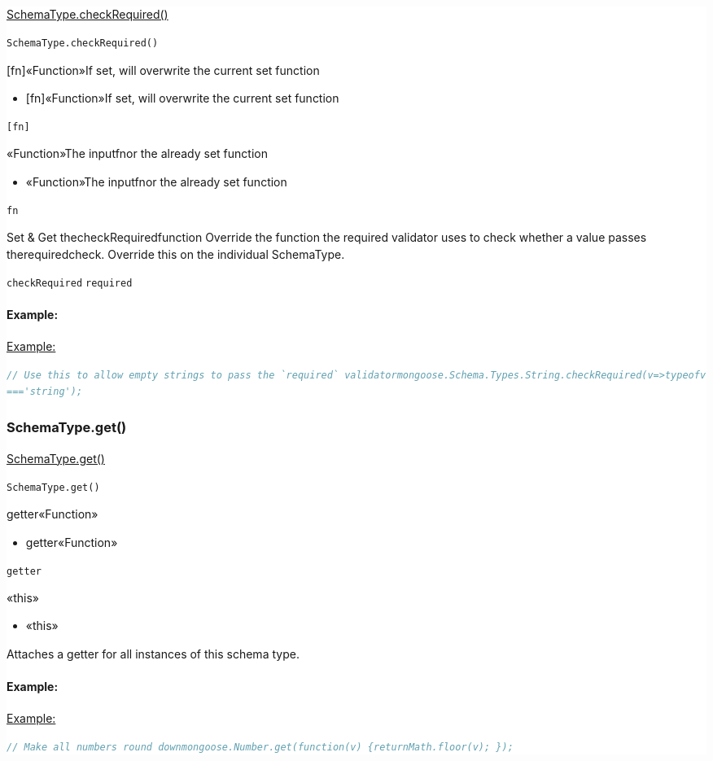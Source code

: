 [SchemaType.checkRequired()](#SchemaType.checkRequired())

`SchemaType.checkRequired()`

[fn]«Function»If set, will overwrite the current set function

- [fn]«Function»If set, will overwrite the current set function

`[fn]`

«Function»The inputfnor the already set function

- «Function»The inputfnor the already set function

`fn`

Set & Get thecheckRequiredfunction
Override the function the required validator uses to check whether a value
passes therequiredcheck. Override this on the individual SchemaType.

`checkRequired`
`required`

#### Example:

[Example:](#example)


```javascript
// Use this to allow empty strings to pass the `required` validatormongoose.Schema.Types.String.checkRequired(v=>typeofv ==='string');
```


### SchemaType.get()

[SchemaType.get()](#SchemaType.get())

`SchemaType.get()`

getter«Function»

- getter«Function»

`getter`

«this»

- «this»


Attaches a getter for all instances of this schema type.


#### Example:

[Example:](#example)


```javascript
// Make all numbers round downmongoose.Number.get(function(v) {returnMath.floor(v); });
```

